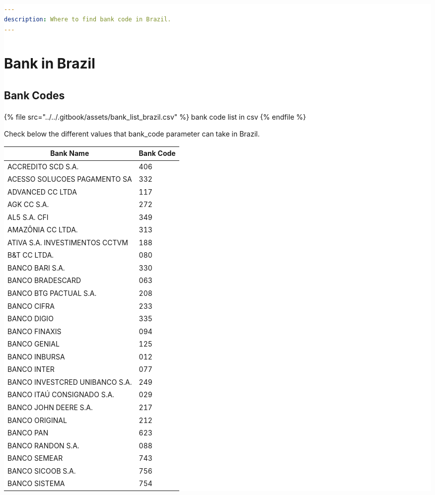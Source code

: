 ```yaml
---
description: Where to find bank code in Brazil.
---
```


# Bank in Brazil

## Bank Codes

{% file src="../../.gitbook/assets/bank_list_brazil.csv" %}
bank code list in csv
{% endfile %}

&#x20;Check below the different values that bank\_code parameter can take in Brazil.

| Bank Name                                                  | Bank Code |
| ---------------------------------------------------------- | --------- |
| ACCREDITO SCD S.A.                                         | 406       |
| ACESSO SOLUCOES PAGAMENTO SA                               | 332       |
| ADVANCED CC LTDA                                           | 117       |
| AGK CC S.A.                                                | 272       |
| AL5 S.A. CFI                                               | 349       |
| AMAZÔNIA CC LTDA.                                          | 313       |
| ATIVA S.A. INVESTIMENTOS CCTVM                             | 188       |
| B\&T CC LTDA.                                              | 080       |
| BANCO BARI S.A.                                            | 330       |
| BANCO BRADESCARD                                           | 063       |
| BANCO BTG PACTUAL S.A.                                     | 208       |
| BANCO CIFRA                                                | 233       |
| BANCO DIGIO                                                | 335       |
| BANCO FINAXIS                                              | 094       |
| BANCO GENIAL                                               | 125       |
| BANCO INBURSA                                              | 012       |
| BANCO INTER                                                | 077       |
| BANCO INVESTCRED UNIBANCO S.A.                             | 249       |
| BANCO ITAÚ CONSIGNADO S.A.                                 | 029       |
| BANCO JOHN DEERE S.A.                                      | 217       |
| BANCO ORIGINAL                                             | 212       |
| BANCO PAN                                                  | 623       |
| BANCO RANDON S.A.                                          | 088       |
| BANCO SEMEAR                                               | 743       |
| BANCO SICOOB S.A.                                          | 756       |
| BANCO SISTEMA                                              | 754       |